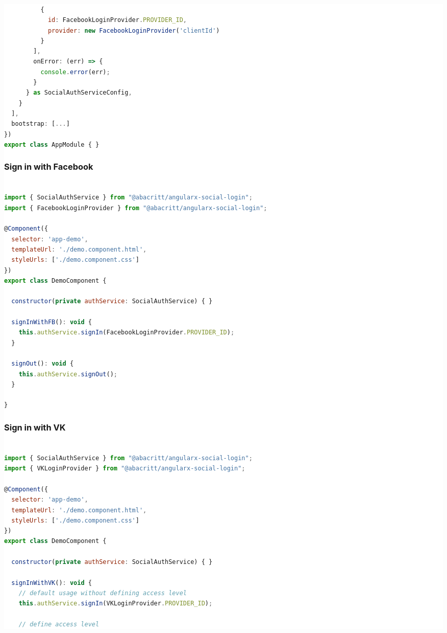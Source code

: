 ```javascript
          {
            id: FacebookLoginProvider.PROVIDER_ID,
            provider: new FacebookLoginProvider('clientId')
          }
        ],
        onError: (err) => {
          console.error(err);
        }
      } as SocialAuthServiceConfig,
    }
  ],
  bootstrap: [...]
})
export class AppModule { }
```

### Sign in with Facebook

```javascript

import { SocialAuthService } from "@abacritt/angularx-social-login";
import { FacebookLoginProvider } from "@abacritt/angularx-social-login";

@Component({
  selector: 'app-demo',
  templateUrl: './demo.component.html',
  styleUrls: ['./demo.component.css']
})
export class DemoComponent {

  constructor(private authService: SocialAuthService) { }

  signInWithFB(): void {
    this.authService.signIn(FacebookLoginProvider.PROVIDER_ID);
  }

  signOut(): void {
    this.authService.signOut();
  }

}
```

### Sign in with VK

```javascript

import { SocialAuthService } from "@abacritt/angularx-social-login";
import { VKLoginProvider } from "@abacritt/angularx-social-login";

@Component({
  selector: 'app-demo',
  templateUrl: './demo.component.html',
  styleUrls: ['./demo.component.css']
})
export class DemoComponent {

  constructor(private authService: SocialAuthService) { }

  signInWithVK(): void {
    // default usage without defining access level
    this.authService.signIn(VKLoginProvider.PROVIDER_ID);

    // define access level
```